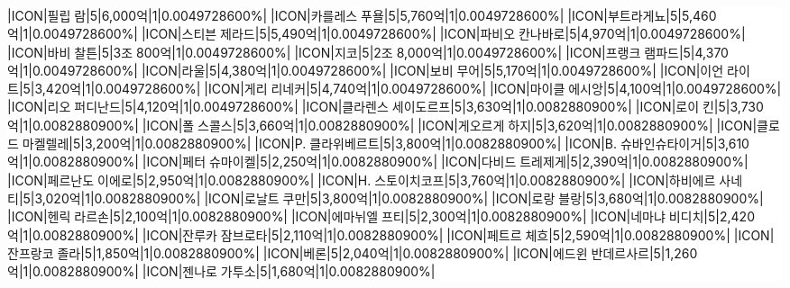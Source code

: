 |ICON|필립 람|5|6,000억|1|0.0049728600%|
|ICON|카를레스 푸욜|5|5,760억|1|0.0049728600%|
|ICON|부트라게뇨|5|5,460억|1|0.0049728600%|
|ICON|스티븐 제라드|5|5,490억|1|0.0049728600%|
|ICON|파비오 칸나바로|5|4,970억|1|0.0049728600%|
|ICON|바비 찰튼|5|3조 800억|1|0.0049728600%|
|ICON|지코|5|2조 8,000억|1|0.0049728600%|
|ICON|프랭크 램파드|5|4,370억|1|0.0049728600%|
|ICON|라울|5|4,380억|1|0.0049728600%|
|ICON|보비 무어|5|5,170억|1|0.0049728600%|
|ICON|이언 라이트|5|3,420억|1|0.0049728600%|
|ICON|게리 리네커|5|4,740억|1|0.0049728600%|
|ICON|마이클 에시앙|5|4,100억|1|0.0049728600%|
|ICON|리오 퍼디난드|5|4,120억|1|0.0049728600%|
|ICON|클라렌스 세이도르프|5|3,630억|1|0.0082880900%|
|ICON|로이 킨|5|3,730억|1|0.0082880900%|
|ICON|폴 스콜스|5|3,660억|1|0.0082880900%|
|ICON|게오르게 하지|5|3,620억|1|0.0082880900%|
|ICON|클로드 마켈렐레|5|3,200억|1|0.0082880900%|
|ICON|P. 클라위베르트|5|3,800억|1|0.0082880900%|
|ICON|B. 슈바인슈타이거|5|3,610억|1|0.0082880900%|
|ICON|페터 슈마이켈|5|2,250억|1|0.0082880900%|
|ICON|다비드 트레제게|5|2,390억|1|0.0082880900%|
|ICON|페르난도 이에로|5|2,950억|1|0.0082880900%|
|ICON|H. 스토이치코프|5|3,760억|1|0.0082880900%|
|ICON|하비에르 사네티|5|3,020억|1|0.0082880900%|
|ICON|로날트 쿠만|5|3,800억|1|0.0082880900%|
|ICON|로랑 블랑|5|3,680억|1|0.0082880900%|
|ICON|헨릭 라르손|5|2,100억|1|0.0082880900%|
|ICON|에마뉘엘 프티|5|2,300억|1|0.0082880900%|
|ICON|네마냐 비디치|5|2,420억|1|0.0082880900%|
|ICON|잔루카 잠브로타|5|2,110억|1|0.0082880900%|
|ICON|페트르 체흐|5|2,590억|1|0.0082880900%|
|ICON|잔프랑코 졸라|5|1,850억|1|0.0082880900%|
|ICON|베론|5|2,040억|1|0.0082880900%|
|ICON|에드윈 반데르사르|5|1,260억|1|0.0082880900%|
|ICON|젠나로 가투소|5|1,680억|1|0.0082880900%|